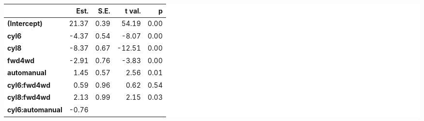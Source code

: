 </table> <table class="table table-striped table-hover table-condensed table-responsive" style="width: auto !important; margin-left: auto; margin-right: auto;border-bottom: 0;">
 <thead>
  <tr>
   <th style="text-align:left;">   </th>
   <th style="text-align:right;"> Est. </th>
   <th style="text-align:right;"> S.E. </th>
   <th style="text-align:right;"> t val. </th>
   <th style="text-align:right;"> p </th>
  </tr>
 </thead>
<tbody>
  <tr>
   <td style="text-align:left;font-weight: bold;"> (Intercept) </td>
   <td style="text-align:right;"> 21.37 </td>
   <td style="text-align:right;"> 0.39 </td>
   <td style="text-align:right;"> 54.19 </td>
   <td style="text-align:right;"> 0.00 </td>
  </tr>
  <tr>
   <td style="text-align:left;font-weight: bold;"> cyl6 </td>
   <td style="text-align:right;"> -4.37 </td>
   <td style="text-align:right;"> 0.54 </td>
   <td style="text-align:right;"> -8.07 </td>
   <td style="text-align:right;"> 0.00 </td>
  </tr>
  <tr>
   <td style="text-align:left;font-weight: bold;"> cyl8 </td>
   <td style="text-align:right;"> -8.37 </td>
   <td style="text-align:right;"> 0.67 </td>
   <td style="text-align:right;"> -12.51 </td>
   <td style="text-align:right;"> 0.00 </td>
  </tr>
  <tr>
   <td style="text-align:left;font-weight: bold;"> fwd4wd </td>
   <td style="text-align:right;"> -2.91 </td>
   <td style="text-align:right;"> 0.76 </td>
   <td style="text-align:right;"> -3.83 </td>
   <td style="text-align:right;"> 0.00 </td>
  </tr>
  <tr>
   <td style="text-align:left;font-weight: bold;"> automanual </td>
   <td style="text-align:right;"> 1.45 </td>
   <td style="text-align:right;"> 0.57 </td>
   <td style="text-align:right;"> 2.56 </td>
   <td style="text-align:right;"> 0.01 </td>
  </tr>
  <tr>
   <td style="text-align:left;font-weight: bold;"> cyl6:fwd4wd </td>
   <td style="text-align:right;"> 0.59 </td>
   <td style="text-align:right;"> 0.96 </td>
   <td style="text-align:right;"> 0.62 </td>
   <td style="text-align:right;"> 0.54 </td>
  </tr>
  <tr>
   <td style="text-align:left;font-weight: bold;"> cyl8:fwd4wd </td>
   <td style="text-align:right;"> 2.13 </td>
   <td style="text-align:right;"> 0.99 </td>
   <td style="text-align:right;"> 2.15 </td>
   <td style="text-align:right;"> 0.03 </td>
  </tr>
  <tr>
   <td style="text-align:left;font-weight: bold;"> cyl6:automanual </td>
   <td style="text-align:right;"> -0.76 </td>